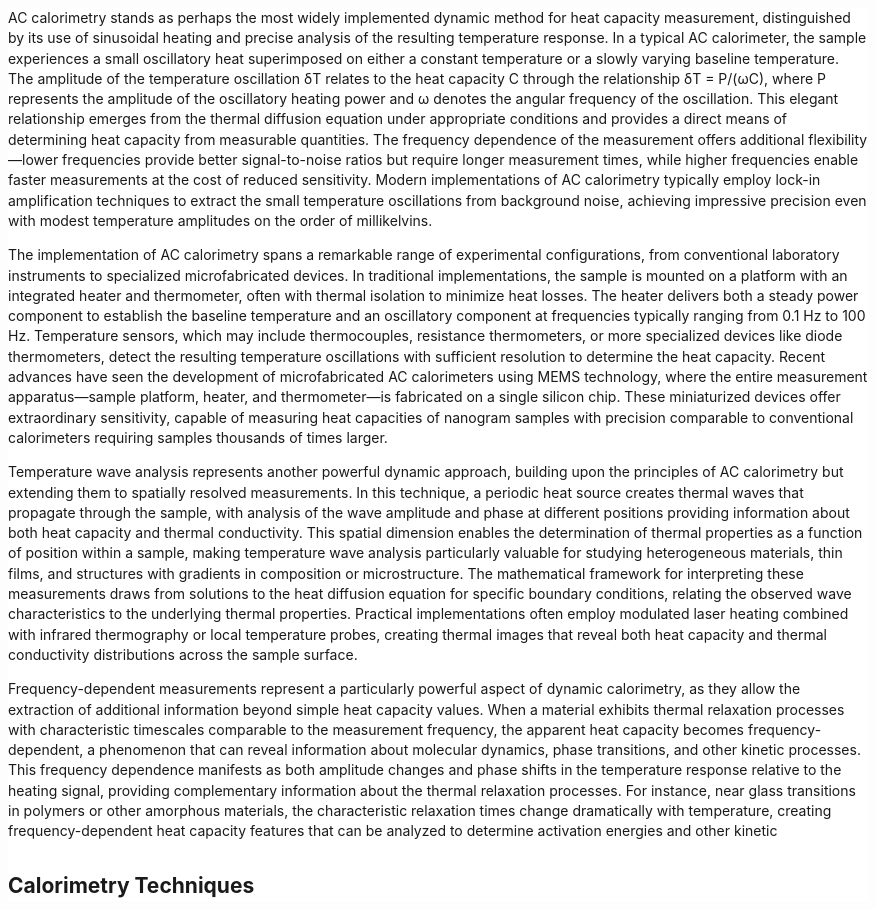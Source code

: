 AC calorimetry stands as perhaps the most widely implemented dynamic method for heat capacity measurement, distinguished by its use of sinusoidal heating and precise analysis of the resulting temperature response. In a typical AC calorimeter, the sample experiences a small oscillatory heat superimposed on either a constant temperature or a slowly varying baseline temperature. The amplitude of the temperature oscillation δT relates to the heat capacity C through the relationship δT = P/(ωC), where P represents the amplitude of the oscillatory heating power and ω denotes the angular frequency of the oscillation. This elegant relationship emerges from the thermal diffusion equation under appropriate conditions and provides a direct means of determining heat capacity from measurable quantities. The frequency dependence of the measurement offers additional flexibility—lower frequencies provide better signal-to-noise ratios but require longer measurement times, while higher frequencies enable faster measurements at the cost of reduced sensitivity. Modern implementations of AC calorimetry typically employ lock-in amplification techniques to extract the small temperature oscillations from background noise, achieving impressive precision even with modest temperature amplitudes on the order of millikelvins.

The implementation of AC calorimetry spans a remarkable range of experimental configurations, from conventional laboratory instruments to specialized microfabricated devices. In traditional implementations, the sample is mounted on a platform with an integrated heater and thermometer, often with thermal isolation to minimize heat losses. The heater delivers both a steady power component to establish the baseline temperature and an oscillatory component at frequencies typically ranging from 0.1 Hz to 100 Hz. Temperature sensors, which may include thermocouples, resistance thermometers, or more specialized devices like diode thermometers, detect the resulting temperature oscillations with sufficient resolution to determine the heat capacity. Recent advances have seen the development of microfabricated AC calorimeters using MEMS technology, where the entire measurement apparatus—sample platform, heater, and thermometer—is fabricated on a single silicon chip. These miniaturized devices offer extraordinary sensitivity, capable of measuring heat capacities of nanogram samples with precision comparable to conventional calorimeters requiring samples thousands of times larger.

Temperature wave analysis represents another powerful dynamic approach, building upon the principles of AC calorimetry but extending them to spatially resolved measurements. In this technique, a periodic heat source creates thermal waves that propagate through the sample, with analysis of the wave amplitude and phase at different positions providing information about both heat capacity and thermal conductivity. This spatial dimension enables the determination of thermal properties as a function of position within a sample, making temperature wave analysis particularly valuable for studying heterogeneous materials, thin films, and structures with gradients in composition or microstructure. The mathematical framework for interpreting these measurements draws from solutions to the heat diffusion equation for specific boundary conditions, relating the observed wave characteristics to the underlying thermal properties. Practical implementations often employ modulated laser heating combined with infrared thermography or local temperature probes, creating thermal images that reveal both heat capacity and thermal conductivity distributions across the sample surface.

Frequency-dependent measurements represent a particularly powerful aspect of dynamic calorimetry, as they allow the extraction of additional information beyond simple heat capacity values. When a material exhibits thermal relaxation processes with characteristic timescales comparable to the measurement frequency, the apparent heat capacity becomes frequency-dependent, a phenomenon that can reveal information about molecular dynamics, phase transitions, and other kinetic processes. This frequency dependence manifests as both amplitude changes and phase shifts in the temperature response relative to the heating signal, providing complementary information about the thermal relaxation processes. For instance, near glass transitions in polymers or other amorphous materials, the characteristic relaxation times change dramatically with temperature, creating frequency-dependent heat capacity features that can be analyzed to determine activation energies and other kinetic

## Calorimetry Techniques
